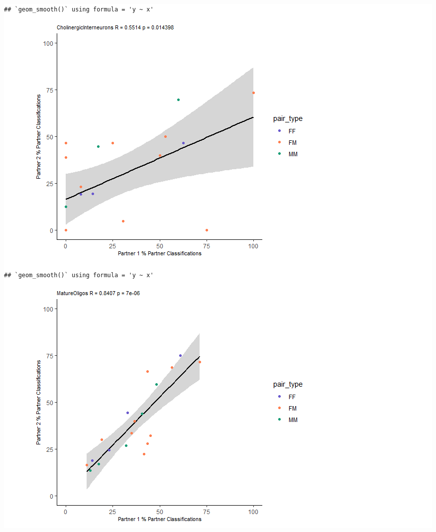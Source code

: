     ## `geom_smooth()` using formula = 'y ~ x'

![](SVM_plots_forpaper_markdown_files/figure-gfm/unnamed-chunk-21-10.png)

    ## `geom_smooth()` using formula = 'y ~ x'

![](SVM_plots_forpaper_markdown_files/figure-gfm/unnamed-chunk-21-11.png)
